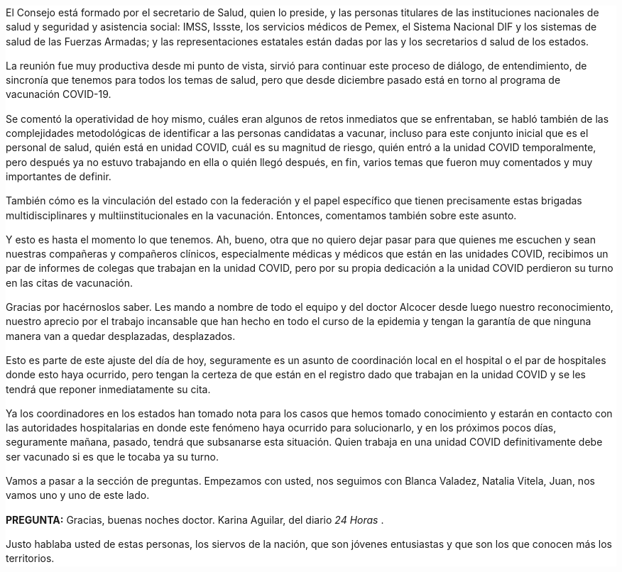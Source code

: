 El Consejo está formado por el secretario de Salud, quien lo preside, y las
personas titulares de las instituciones nacionales de salud y seguridad y
asistencia social: IMSS, Issste, los servicios médicos de Pemex, el Sistema
Nacional DIF y los sistemas de salud de las Fuerzas Armadas; y las
representaciones estatales están dadas por las y los secretarios d salud de
los estados.

La reunión fue muy productiva desde mi punto de vista, sirvió para continuar
este proceso de diálogo, de entendimiento, de sincronía que tenemos para todos
los temas de salud, pero que desde diciembre pasado está en torno al programa
de vacunación COVID-19.

Se comentó la operatividad de hoy mismo, cuáles eran algunos de retos
inmediatos que se enfrentaban, se habló también de las complejidades
metodológicas de identificar a las personas candidatas a vacunar, incluso para
este conjunto inicial que es el personal de salud, quién está en unidad COVID,
cuál es su magnitud de riesgo, quién entró a la unidad COVID temporalmente,
pero después ya no estuvo trabajando en ella o quién llegó después, en fin,
varios temas que fueron muy comentados y muy importantes de definir.

También cómo es la vinculación del estado con la federación y el papel
específico que tienen precisamente estas brigadas multidisciplinares y
multiinstitucionales en la vacunación. Entonces, comentamos también sobre este
asunto.

Y esto es hasta el momento lo que tenemos. Ah, bueno, otra que no quiero dejar
pasar para que quienes me escuchen y sean nuestras compañeras y compañeros
clínicos, especialmente médicas y médicos que están en las unidades COVID,
recibimos un par de informes de colegas que trabajan en la unidad COVID, pero
por su propia dedicación a la unidad COVID perdieron su turno en las citas de
vacunación.

Gracias por hacérnoslos saber. Les mando a nombre de todo el equipo y del
doctor Alcocer desde luego nuestro reconocimiento, nuestro aprecio por el
trabajo incansable que han hecho en todo el curso de la epidemia y tengan la
garantía de que ninguna manera van a quedar desplazadas, desplazados.

Esto es parte de este ajuste del día de hoy, seguramente es un asunto de
coordinación local en el hospital o el par de hospitales donde esto haya
ocurrido, pero tengan la certeza de que están en el registro dado que trabajan
en la unidad COVID y se les tendrá que reponer inmediatamente su cita.

Ya los coordinadores en los estados han tomado nota para los casos que hemos
tomado conocimiento y estarán en contacto con las autoridades hospitalarias en
donde este fenómeno haya ocurrido para solucionarlo, y en los próximos pocos
días, seguramente mañana, pasado, tendrá que subsanarse esta situación. Quien
trabaja en una unidad COVID definitivamente debe ser vacunado si es que le
tocaba ya su turno.

Vamos a pasar a la sección de preguntas. Empezamos con usted, nos seguimos con
Blanca Valadez, Natalia Vitela, Juan, nos vamos uno y uno de este lado.

**PREGUNTA:** Gracias, buenas noches doctor. Karina Aguilar, del diario _24
Horas_ .

Justo hablaba usted de estas personas, los siervos de la nación, que son
jóvenes entusiastas y que son los que conocen más los territorios.
